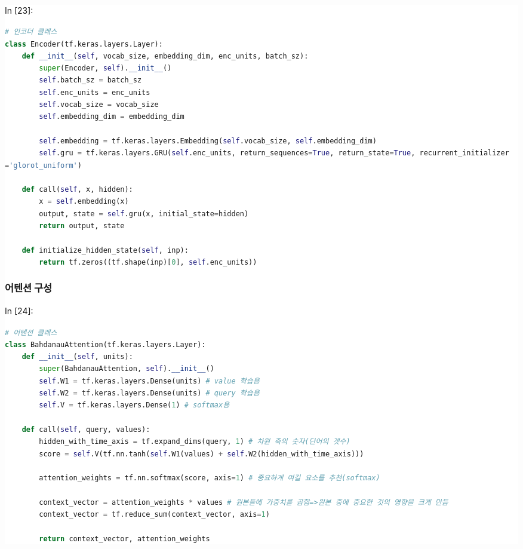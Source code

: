 <div class="in_prompt">
In&nbsp;[23]:
</div>

<div class="input_area" markdown="1">

```python
# 인코더 클래스
class Encoder(tf.keras.layers.Layer):
    def __init__(self, vocab_size, embedding_dim, enc_units, batch_sz):
        super(Encoder, self).__init__()
        self.batch_sz = batch_sz
        self.enc_units = enc_units
        self.vocab_size = vocab_size
        self.embedding_dim = embedding_dim
        
        self.embedding = tf.keras.layers.Embedding(self.vocab_size, self.embedding_dim)
        self.gru = tf.keras.layers.GRU(self.enc_units, return_sequences=True, return_state=True, recurrent_initializer='glorot_uniform')
    
    def call(self, x, hidden):
        x = self.embedding(x)
        output, state = self.gru(x, initial_state=hidden)
        return output, state
    
    def initialize_hidden_state(self, inp):
        return tf.zeros((tf.shape(inp)[0], self.enc_units))
```

</div>

### 어텐션 구성

<div class="in_prompt">
In&nbsp;[24]:
</div>

<div class="input_area" markdown="1">

```python
# 어텐션 클래스
class BahdanauAttention(tf.keras.layers.Layer):
    def __init__(self, units):
        super(BahdanauAttention, self).__init__()
        self.W1 = tf.keras.layers.Dense(units) # value 학습용
        self.W2 = tf.keras.layers.Dense(units) # query 학습용
        self.V = tf.keras.layers.Dense(1) # softmax용
        
    def call(self, query, values):
        hidden_with_time_axis = tf.expand_dims(query, 1) # 차원 축의 숫자(단어의 갯수)
        score = self.V(tf.nn.tanh(self.W1(values) + self.W2(hidden_with_time_axis)))
        
        attention_weights = tf.nn.softmax(score, axis=1) # 중요하게 여길 요소를 추천(softmax)
        
        context_vector = attention_weights * values # 원본들에 가중치를 곱함=>원본 중에 중요한 것의 영향을 크게 만듬
        context_vector = tf.reduce_sum(context_vector, axis=1)
        
        return context_vector, attention_weights
```
